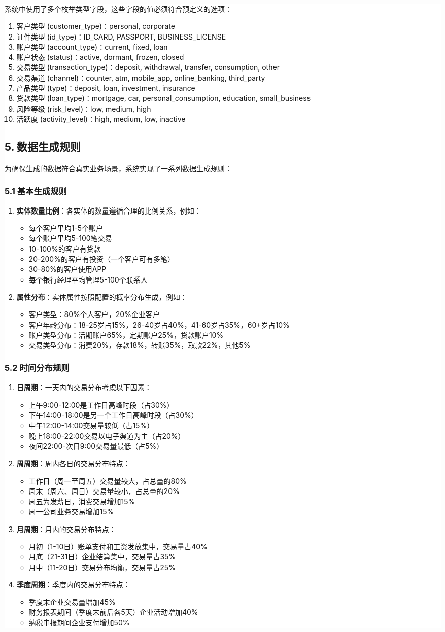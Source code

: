 系统中使用了多个枚举类型字段，这些字段的值必须符合预定义的选项：

1. 客户类型 (customer_type)：personal, corporate
2. 证件类型 (id_type)：ID_CARD, PASSPORT, BUSINESS_LICENSE
3. 账户类型 (account_type)：current, fixed, loan
4. 账户状态 (status)：active, dormant, frozen, closed
5. 交易类型 (transaction_type)：deposit, withdrawal, transfer, consumption, other
6. 交易渠道 (channel)：counter, atm, mobile_app, online_banking, third_party
7. 产品类型 (type)：deposit, loan, investment, insurance
8. 贷款类型 (loan_type)：mortgage, car, personal_consumption, education, small_business
9. 风险等级 (risk_level)：low, medium, high
10. 活跃度 (activity_level)：high, medium, low, inactive

## 5. 数据生成规则

为确保生成的数据符合真实业务场景，系统实现了一系列数据生成规则：

### 5.1 基本生成规则

1. **实体数量比例**：各实体的数量遵循合理的比例关系，例如：
   - 每个客户平均1-5个账户
   - 每个账户平均5-100笔交易
   - 10-100%的客户有贷款
   - 20-200%的客户有投资（一个客户可有多笔）
   - 30-80%的客户使用APP
   - 每个银行经理平均管理5-100个联系人

2. **属性分布**：实体属性按照配置的概率分布生成，例如：
   - 客户类型：80%个人客户，20%企业客户
   - 客户年龄分布：18-25岁占15%，26-40岁占40%，41-60岁占35%，60+岁占10%
   - 账户类型分布：活期账户65%，定期账户25%，贷款账户10%
   - 交易类型分布：消费20%，存款18%，转账35%，取款22%，其他5%

### 5.2 时间分布规则

1. **日周期**：一天内的交易分布考虑以下因素：
   - 上午9:00-12:00是工作日高峰时段（占30%）
   - 下午14:00-18:00是另一个工作日高峰时段（占30%）
   - 中午12:00-14:00交易量较低（占15%）
   - 晚上18:00-22:00交易以电子渠道为主（占20%）
   - 夜间22:00-次日9:00交易量最低（占5%）

2. **周周期**：周内各日的交易分布特点：
   - 工作日（周一至周五）交易量较大，占总量的80%
   - 周末（周六、周日）交易量较小，占总量的20%
   - 周五为发薪日，消费交易增加15%
   - 周一公司业务交易增加15%

3. **月周期**：月内的交易分布特点：
   - 月初（1-10日）账单支付和工资发放集中，交易量占40%
   - 月底（21-31日）企业结算集中，交易量占35%
   - 月中（11-20日）交易分布均衡，交易量占25%

4. **季度周期**：季度内的交易分布特点：
   - 季度末企业交易量增加45%
   - 财务报表期间（季度末前后各5天）企业活动增加40%
   - 纳税申报期间企业支付增加50%
